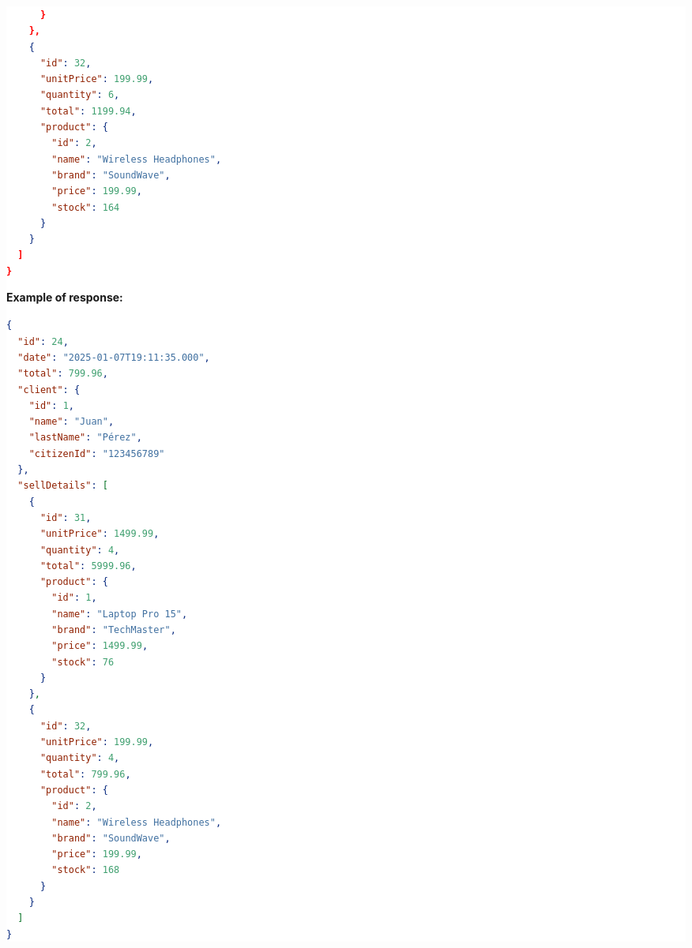 ```json
      }
    },
    {
      "id": 32,
      "unitPrice": 199.99,
      "quantity": 6,
      "total": 1199.94,
      "product": {
        "id": 2,
        "name": "Wireless Headphones",
        "brand": "SoundWave",
        "price": 199.99,
        "stock": 164
      }
    }
  ]
}
```

**Example of response:**

```json
{
  "id": 24,
  "date": "2025-01-07T19:11:35.000",
  "total": 799.96,
  "client": {
    "id": 1,
    "name": "Juan",
    "lastName": "Pérez",
    "citizenId": "123456789"
  },
  "sellDetails": [
    {
      "id": 31,
      "unitPrice": 1499.99,
      "quantity": 4,
      "total": 5999.96,
      "product": {
        "id": 1,
        "name": "Laptop Pro 15",
        "brand": "TechMaster",
        "price": 1499.99,
        "stock": 76
      }
    },
    {
      "id": 32,
      "unitPrice": 199.99,
      "quantity": 4,
      "total": 799.96,
      "product": {
        "id": 2,
        "name": "Wireless Headphones",
        "brand": "SoundWave",
        "price": 199.99,
        "stock": 168
      }
    }
  ]
}
```
